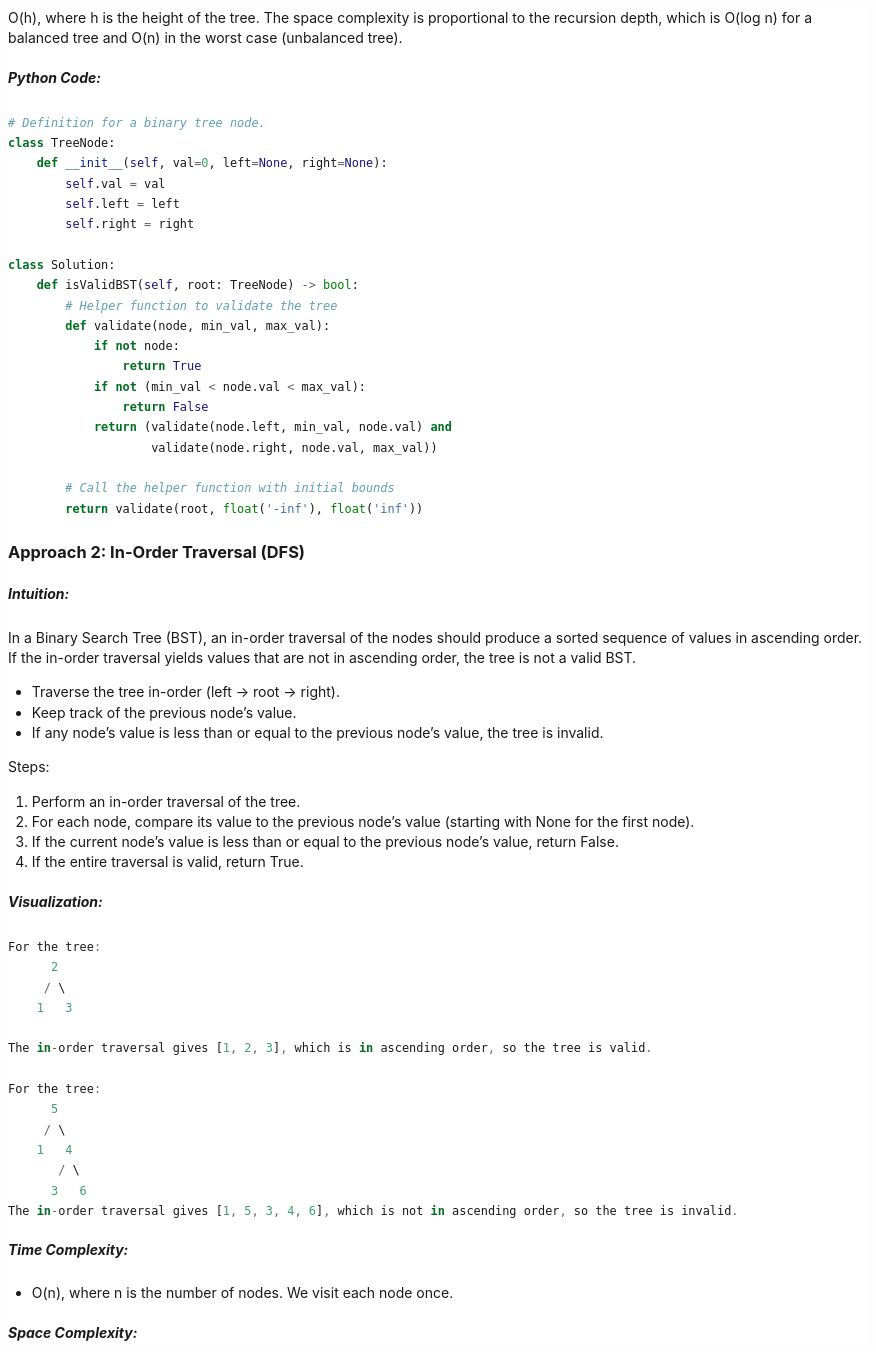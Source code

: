 O(h), where h is the height of the tree. The space complexity is proportional to the recursion depth, which is O(log n) for a balanced tree and O(n) in the worst case (unbalanced tree).
##### Python Code:
```python
# Definition for a binary tree node.
class TreeNode:
    def __init__(self, val=0, left=None, right=None):
        self.val = val
        self.left = left
        self.right = right

class Solution:
    def isValidBST(self, root: TreeNode) -> bool:
        # Helper function to validate the tree
        def validate(node, min_val, max_val):
            if not node:
                return True
            if not (min_val < node.val < max_val):
                return False
            return (validate(node.left, min_val, node.val) and 
                    validate(node.right, node.val, max_val))
        
        # Call the helper function with initial bounds
        return validate(root, float('-inf'), float('inf'))
```
### Approach 2: In-Order Traversal (DFS)
##### Intuition:
In a Binary Search Tree (BST), an in-order traversal of the nodes should produce a sorted sequence of values in ascending order. If the in-order traversal yields values that are not in ascending order, the tree is not a valid BST.

- Traverse the tree in-order (left → root → right).
- Keep track of the previous node’s value.
- If any node’s value is less than or equal to the previous node’s value, the tree is invalid.

Steps:
1. Perform an in-order traversal of the tree.
2. For each node, compare its value to the previous node’s value (starting with None for the first node).
3. If the current node’s value is less than or equal to the previous node’s value, return False.
4. If the entire traversal is valid, return True.
##### Visualization:
```rust
For the tree:
      2
     / \
    1   3

The in-order traversal gives [1, 2, 3], which is in ascending order, so the tree is valid.

For the tree:
      5
     / \
    1   4
       / \
      3   6
The in-order traversal gives [1, 5, 3, 4, 6], which is not in ascending order, so the tree is invalid.
```
##### Time Complexity:
- O(n), where n is the number of nodes. We visit each node once.
##### Space Complexity: